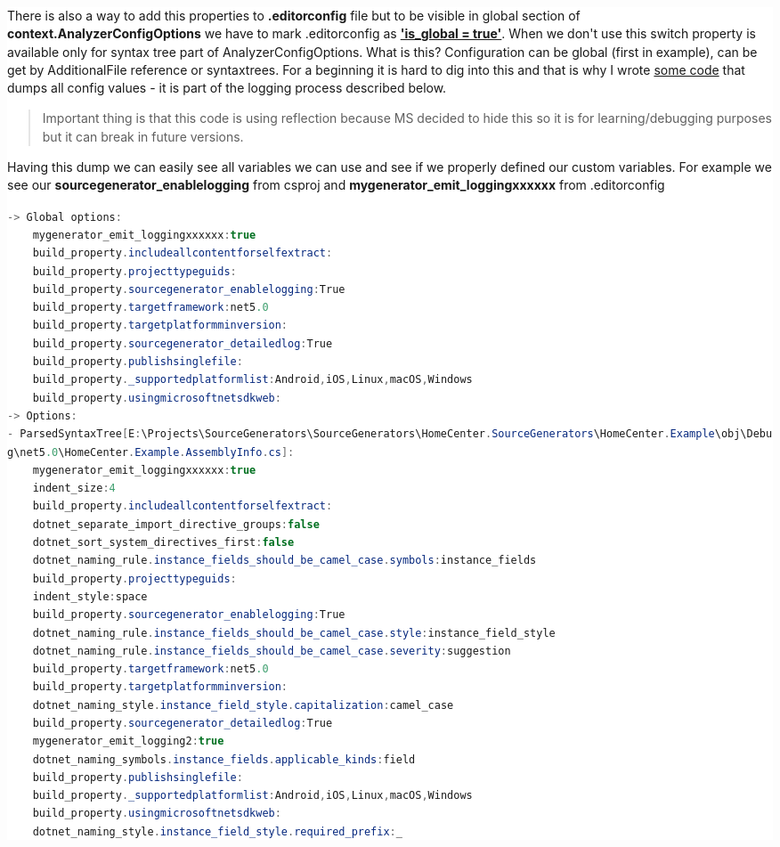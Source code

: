 There is also a way to add this properties to **.editorconfig** file but to be visible in global section of **context.AnalyzerConfigOptions** we have to mark .editorconfig as [**'is_global = true'**](https://github.com/dominikjeske/Samples/blob/main/SourceGenerators/HomeCenter.Example/.editorconfig). When we don't use this switch property is available only for syntax tree part of AnalyzerConfigOptions. What is this? Configuration can be global (first in example), can be get by AdditionalFile reference or syntaxtrees. For a beginning it is hard to dig into this and that is why I wrote [some code](https://github.com/dominikjeske/Samples/blob/main/SourceGenerators/HomeCenter.SourceGenerators/Extensions/OptionsInternalReader.cs) that dumps all config values - it is part of the logging process described below. 

>Important thing is that this code is using reflection because MS decided to hide this so it is for learning/debugging purposes but it can break in future versions. 

Having this dump we can easily see all variables we can use and see if we properly defined our custom variables. For example we see our **sourcegenerator_enablelogging** from csproj and **mygenerator_emit_loggingxxxxxx** from .editorconfig

````c#
-> Global options:
	mygenerator_emit_loggingxxxxxx:true
	build_property.includeallcontentforselfextract:
	build_property.projecttypeguids:
	build_property.sourcegenerator_enablelogging:True
	build_property.targetframework:net5.0
	build_property.targetplatformminversion:
	build_property.sourcegenerator_detailedlog:True
	build_property.publishsinglefile:
	build_property._supportedplatformlist:Android,iOS,Linux,macOS,Windows
	build_property.usingmicrosoftnetsdkweb:
-> Options:
- ParsedSyntaxTree[E:\Projects\SourceGenerators\SourceGenerators\HomeCenter.SourceGenerators\HomeCenter.Example\obj\Debug\net5.0\HomeCenter.Example.AssemblyInfo.cs]:
	mygenerator_emit_loggingxxxxxx:true
	indent_size:4
	build_property.includeallcontentforselfextract:
	dotnet_separate_import_directive_groups:false
	dotnet_sort_system_directives_first:false
	dotnet_naming_rule.instance_fields_should_be_camel_case.symbols:instance_fields
	build_property.projecttypeguids:
	indent_style:space
	build_property.sourcegenerator_enablelogging:True
	dotnet_naming_rule.instance_fields_should_be_camel_case.style:instance_field_style
	dotnet_naming_rule.instance_fields_should_be_camel_case.severity:suggestion
	build_property.targetframework:net5.0
	build_property.targetplatformminversion:
	dotnet_naming_style.instance_field_style.capitalization:camel_case
	build_property.sourcegenerator_detailedlog:True
	mygenerator_emit_logging2:true
	dotnet_naming_symbols.instance_fields.applicable_kinds:field
	build_property.publishsinglefile:
	build_property._supportedplatformlist:Android,iOS,Linux,macOS,Windows
	build_property.usingmicrosoftnetsdkweb:
	dotnet_naming_style.instance_field_style.required_prefix:_
````
